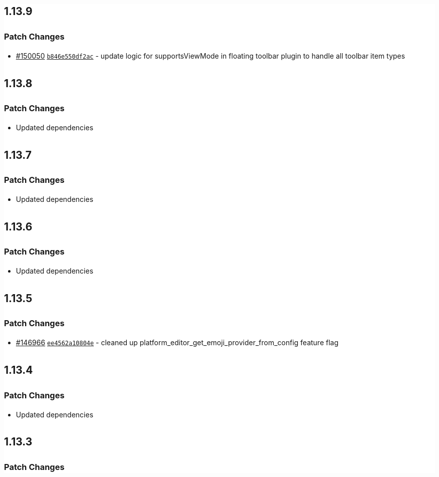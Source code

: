 ## 1.13.9

### Patch Changes

- [#150050](https://stash.atlassian.com/projects/CONFCLOUD/repos/confluence-frontend/pull-requests/150050)
  [`b846e550df2ac`](https://stash.atlassian.com/projects/CONFCLOUD/repos/confluence-frontend/commits/b846e550df2ac) -
  update logic for supportsViewMode in floating toolbar plugin to handle all toolbar item types

## 1.13.8

### Patch Changes

- Updated dependencies

## 1.13.7

### Patch Changes

- Updated dependencies

## 1.13.6

### Patch Changes

- Updated dependencies

## 1.13.5

### Patch Changes

- [#146966](https://stash.atlassian.com/projects/CONFCLOUD/repos/confluence-frontend/pull-requests/146966)
  [`ee4562a10804e`](https://stash.atlassian.com/projects/CONFCLOUD/repos/confluence-frontend/commits/ee4562a10804e) -
  cleaned up platform_editor_get_emoji_provider_from_config feature flag

## 1.13.4

### Patch Changes

- Updated dependencies

## 1.13.3

### Patch Changes
